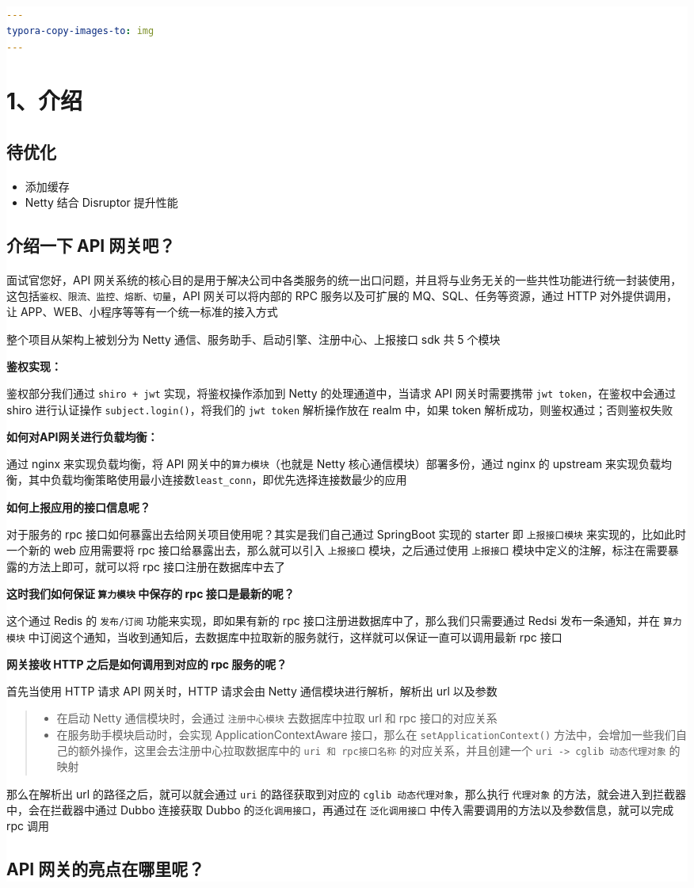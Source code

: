 ```yaml
---
typora-copy-images-to: img
---
```


# 1、介绍



## 待优化

- 添加缓存
- Netty 结合 Disruptor 提升性能



## 介绍一下 API 网关吧？

面试官您好，API 网关系统的核心目的是用于解决公司中各类服务的统一出口问题，并且将与业务无关的一些共性功能进行统一封装使用，这包括`鉴权、限流、监控、熔断、切量`，API 网关可以将内部的 RPC 服务以及可扩展的 MQ、SQL、任务等资源，通过 HTTP 对外提供调用，让 APP、WEB、小程序等等有一个统一标准的接入方式

整个项目从架构上被划分为 Netty 通信、服务助手、启动引擎、注册中心、上报接口 sdk 共 5 个模块

**鉴权实现：**

鉴权部分我们通过 `shiro + jwt` 实现，将鉴权操作添加到 Netty 的处理通道中，当请求 API 网关时需要携带 `jwt token`，在鉴权中会通过 shiro 进行认证操作 `subject.login()`，将我们的 `jwt token` 解析操作放在 realm 中，如果 token 解析成功，则鉴权通过；否则鉴权失败

**如何对API网关进行负载均衡：**

通过 nginx 来实现负载均衡，将 API 网关中的`算力模块`（也就是 Netty 核心通信模块）部署多份，通过 nginx 的 upstream 来实现负载均衡，其中负载均衡策略使用最小连接数`least_conn`，即优先选择连接数最少的应用

**如何上报应用的接口信息呢？**

对于服务的 rpc 接口如何暴露出去给网关项目使用呢？其实是我们自己通过 SpringBoot 实现的 starter 即 `上报接口模块` 来实现的，比如此时一个新的 web 应用需要将 rpc 接口给暴露出去，那么就可以引入 `上报接口` 模块，之后通过使用 `上报接口` 模块中定义的注解，标注在需要暴露的方法上即可，就可以将 rpc 接口注册在数据库中去了

**这时我们如何保证 `算力模块` 中保存的 rpc 接口是最新的呢？**

这个通过 Redis 的 `发布/订阅` 功能来实现，即如果有新的 rpc 接口注册进数据库中了，那么我们只需要通过 Redsi 发布一条通知，并在 `算力模块` 中订阅这个通知，当收到通知后，去数据库中拉取新的服务就行，这样就可以保证一直可以调用最新 rpc 接口

**网关接收 HTTP 之后是如何调用到对应的 rpc 服务的呢？**

首先当使用 HTTP 请求 API 网关时，HTTP 请求会由 Netty 通信模块进行解析，解析出 url 以及参数

> - 在启动 Netty 通信模块时，会通过 `注册中心模块` 去数据库中拉取 url 和 rpc 接口的对应关系
> - 在服务助手模块启动时，会实现 ApplicationContextAware 接口，那么在 `setApplicationContext()` 方法中，会增加一些我们自己的额外操作，这里会去注册中心拉取数据库中的 `uri 和 rpc接口名称` 的对应关系，并且创建一个 `uri -> cglib 动态代理对象` 的映射

那么在解析出 url 的路径之后，就可以就会通过 `uri` 的路径获取到对应的 `cglib 动态代理对象`，那么执行 `代理对象` 的方法，就会进入到拦截器中，会在拦截器中通过 Dubbo 连接获取 Dubbo 的`泛化调用接口`，再通过在 `泛化调用接口` 中传入需要调用的方法以及参数信息，就可以完成 rpc 调用



## API 网关的亮点在哪里呢？
